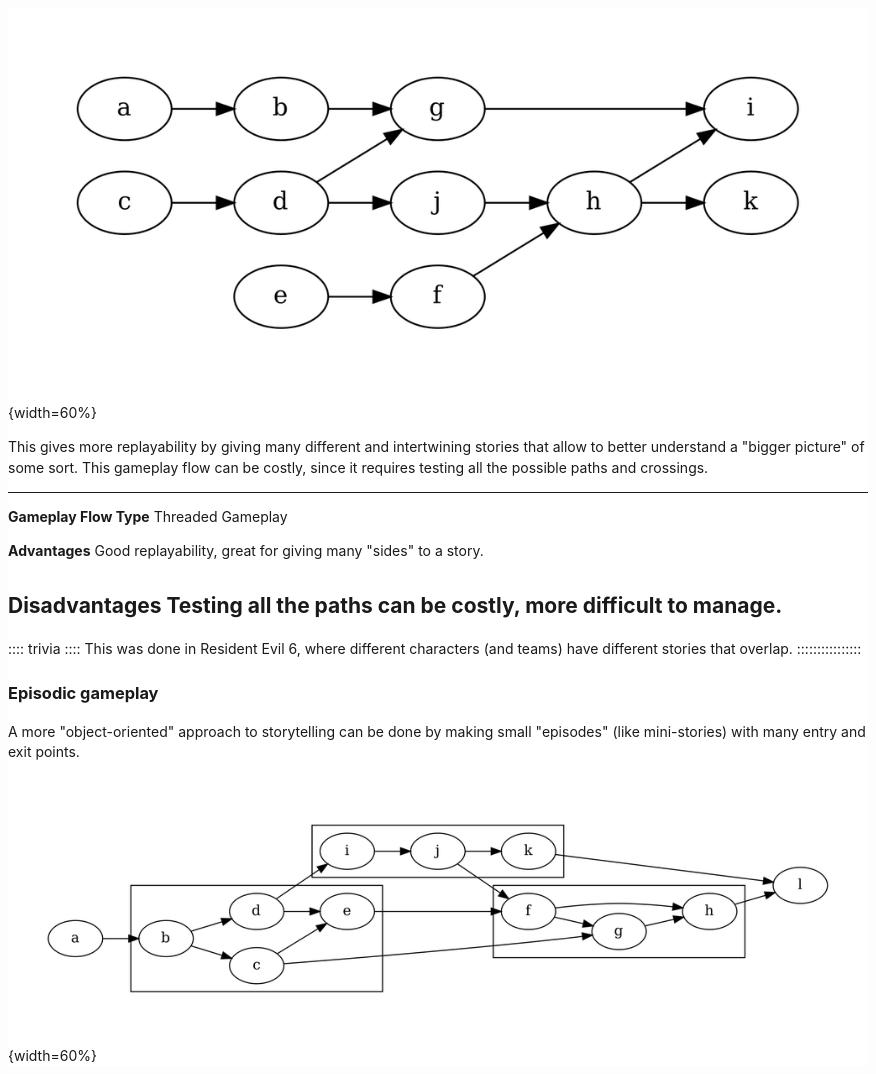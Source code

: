 ![Example Scheme of threaded gameplay](./images/game_design/threaded_gameplay.svg){width=60%}

This gives more replayability by giving many different and intertwining stories that allow to better understand a "bigger picture" of some sort. This gameplay flow can be costly, since it requires testing all the possible paths and crossings.

----------------------    ----------------------------------------------------
**Gameplay Flow Type**    Threaded Gameplay

**Advantages**            Good replayability, great for giving many "sides" to a story.

**Disadvantages**         Testing all the paths can be costly, more difficult to manage.
------------------------------------------------------------------------------

:::: trivia ::::
This was done in Resident Evil 6, where different characters (and teams) have different stories that overlap.
::::::::::::::::


### Episodic gameplay

A more "object-oriented" approach to storytelling can be done by making small "episodes" (like mini-stories) with many entry and exit points.

![Example Scheme of episodic gameplay](./images/game_design/episodic_gameplay.svg){width=60%}
